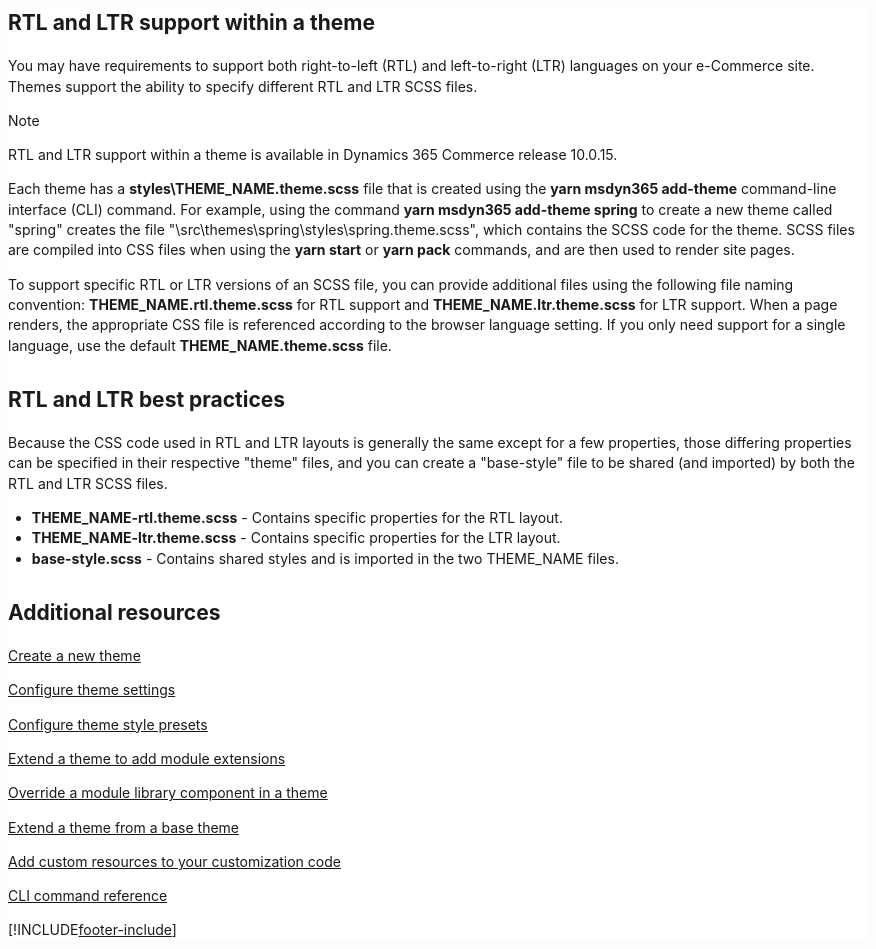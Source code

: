 ## RTL and LTR support within a theme

You may have requirements to support both right-to-left (RTL) and left-to-right (LTR) languages on your e-Commerce site. Themes support the ability to specify different RTL and LTR SCSS files. 

> [!NOTE]
> RTL and LTR support within a theme is available in Dynamics 365 Commerce release 10.0.15.

Each theme has a **styles\THEME_NAME.theme.scss** file that is created using the **yarn msdyn365 add-theme** command-line interface (CLI) command. For example, using the command **yarn msdyn365 add-theme spring** to create a new theme called "spring" creates the file "\src\themes\spring\styles\spring.theme.scss", which contains the SCSS code for the theme. SCSS files are compiled into CSS files when using the **yarn start** or **yarn pack** commands, and are then used to render site pages. 

To support specific RTL or LTR versions of an SCSS file, you can provide additional files using the following file naming convention: **THEME_NAME.rtl.theme.scss** for RTL support and **THEME_NAME.ltr.theme.scss** for LTR support. When a page renders, the appropriate CSS file is referenced according to the browser language setting. If you only need support for a single language, use the default **THEME_NAME.theme.scss** file.

## RTL and LTR best practices

Because the CSS code used in RTL and LTR layouts is generally the same except for a few properties, those differing properties can be specified in their respective "theme" files, and you can create a "base-style" file to be shared (and imported) by both the RTL and LTR SCSS files.

- **THEME_NAME-rtl.theme.scss** - Contains specific properties for the RTL layout.
- **THEME_NAME-ltr.theme.scss** - Contains specific properties for the LTR layout.
- **base-style.scss** - Contains shared styles and is imported in the two THEME_NAME files.

## Additional resources

[Create a new theme](create-theme.md)

[Configure theme settings](configure-theme-settings.md)

[Configure theme style presets](theme-style-presets.md)

[Extend a theme to add module extensions](theme-module-extensions.md)

[Override a module library component in a theme](override-theme-component.md)

[Extend a theme from a base theme](extend-theme.md)

[Add custom resources to your customization code](add-custom-resources.md)

[CLI command reference](cli-command-reference.md)


[!INCLUDE[footer-include](../../includes/footer-banner.md)]
